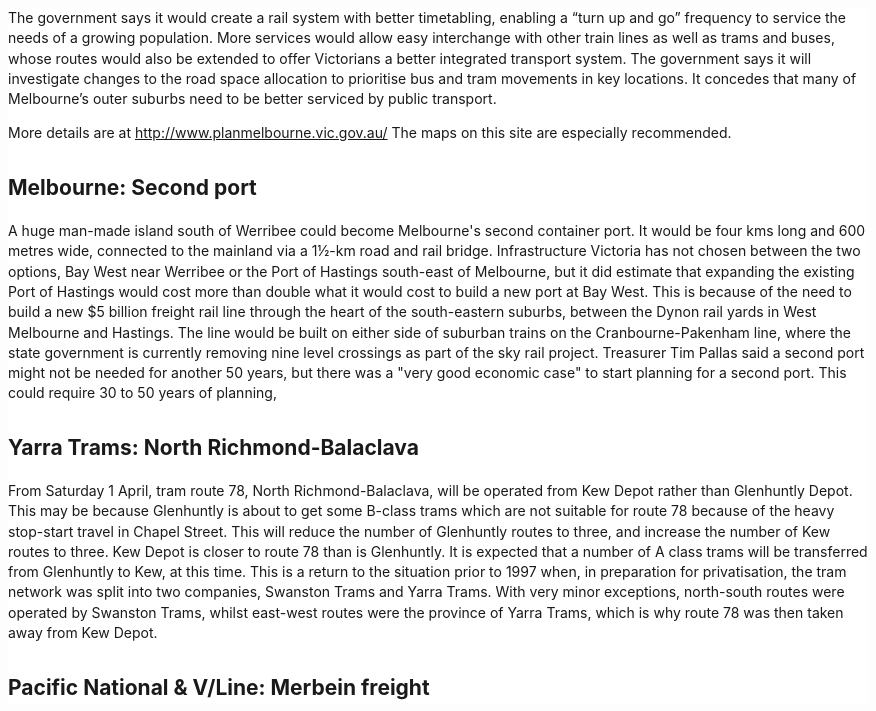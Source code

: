 The government says it would create a rail system with better
timetabling, enabling a “turn up and go” frequency to service the needs
of a growing population. More services would allow easy interchange with
other train lines as well as trams and buses, whose routes would also be
extended to offer Victorians a better integrated transport system. The
government says it will investigate changes to the road space allocation
to prioritise bus and tram movements in key locations. It concedes that
many of Melbourne’s outer suburbs need to be better serviced by public
transport.

More details are at <http://www.planmelbourne.vic.gov.au/> The maps on
this site are especially recommended.

## **Melbourne: Second port**

A huge man-made island south of Werribee could become Melbourne's second
container port. It would be four kms long and 600 metres wide, connected
to the mainland via a 1½-km road and rail bridge. Infrastructure
Victoria has not chosen between the two options, Bay West near Werribee
or the Port of Hastings south-east of Melbourne, but it did estimate
that expanding the existing Port of Hastings would cost more than double
what it would cost to build a new port at Bay West. This is because of
the need to build a new \$5 billion freight rail line through the heart
of the south-eastern suburbs, between the Dynon rail yards in West
Melbourne and Hastings. The line would be built on either side of
suburban trains on the Cranbourne-Pakenham line, where the state
government is currently removing nine level crossings as part of the sky
rail project. Treasurer Tim Pallas said a second port might not be
needed for another 50 years, but there was a "very good economic case"
to start planning for a second port. This could require 30 to 50 years
of planning,

## **Yarra Trams: North Richmond-Balaclava**

From Saturday 1 April, tram route 78, North Richmond-Balaclava, will be
operated from Kew Depot rather than Glenhuntly Depot. This may be
because Glenhuntly is about to get some B-class trams which are not
suitable for route 78 because of the heavy stop-start travel in Chapel
Street. This will reduce the number of Glenhuntly routes to three, and
increase the number of Kew routes to three. Kew Depot is closer to route
78 than is Glenhuntly. It is expected that a number of A class trams
will be transferred from Glenhuntly to Kew, at this time. This is a
return to the situation prior to 1997 when, in preparation for
privatisation, the tram network was split into two companies, Swanston
Trams and Yarra Trams. With very minor exceptions, north-south routes
were operated by Swanston Trams, whilst east-west routes were the
province of Yarra Trams, which is why route 78 was then taken away from
Kew Depot.

## **Pacific National & V/Line: Merbein freight**
